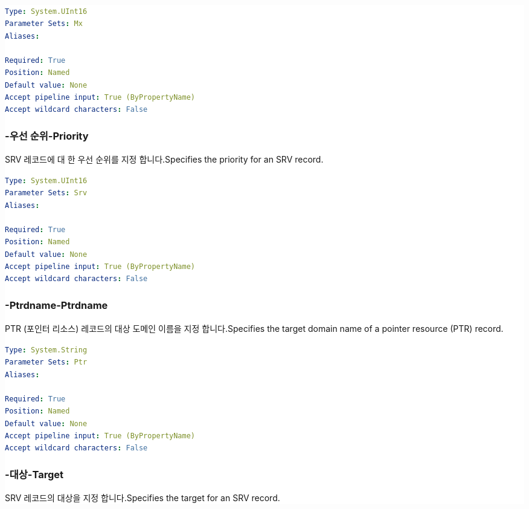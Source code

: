 ```yaml
Type: System.UInt16
Parameter Sets: Mx
Aliases:

Required: True
Position: Named
Default value: None
Accept pipeline input: True (ByPropertyName)
Accept wildcard characters: False
```

### <span data-ttu-id="01065-182">-우선 순위</span><span class="sxs-lookup"><span data-stu-id="01065-182">-Priority</span></span>
<span data-ttu-id="01065-183">SRV 레코드에 대 한 우선 순위를 지정 합니다.</span><span class="sxs-lookup"><span data-stu-id="01065-183">Specifies the priority for an SRV record.</span></span>

```yaml
Type: System.UInt16
Parameter Sets: Srv
Aliases:

Required: True
Position: Named
Default value: None
Accept pipeline input: True (ByPropertyName)
Accept wildcard characters: False
```

### <span data-ttu-id="01065-184">-Ptrdname</span><span class="sxs-lookup"><span data-stu-id="01065-184">-Ptrdname</span></span>
<span data-ttu-id="01065-185">PTR (포인터 리소스) 레코드의 대상 도메인 이름을 지정 합니다.</span><span class="sxs-lookup"><span data-stu-id="01065-185">Specifies the target domain name of a pointer resource (PTR) record.</span></span>

```yaml
Type: System.String
Parameter Sets: Ptr
Aliases:

Required: True
Position: Named
Default value: None
Accept pipeline input: True (ByPropertyName)
Accept wildcard characters: False
```

### <span data-ttu-id="01065-186">-대상</span><span class="sxs-lookup"><span data-stu-id="01065-186">-Target</span></span>
<span data-ttu-id="01065-187">SRV 레코드의 대상을 지정 합니다.</span><span class="sxs-lookup"><span data-stu-id="01065-187">Specifies the target for an SRV record.</span></span>
